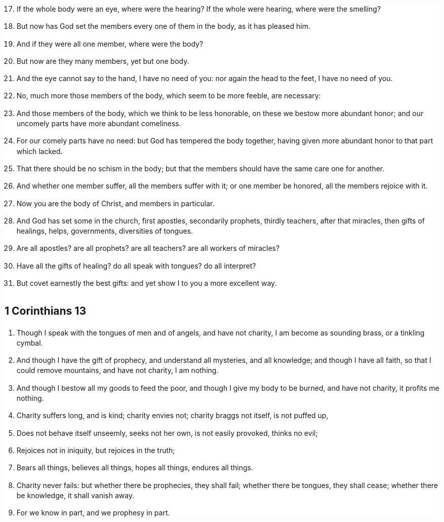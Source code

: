 17. If the whole body were an eye, where were the hearing? If the whole were hearing, where were the smelling?

18. But now has God set the members every one of them in the body, as it has pleased him.

19. And if they were all one member, where were the body?

20. But now are they many members, yet but one body.

21. And the eye cannot say to the hand, I have no need of you: nor again the head to the feet, I have no need of you.

22. No, much more those members of the body, which seem to be more feeble, are necessary:

23. And those members of the body, which we think to be less honorable, on these we bestow more abundant honor; and our uncomely parts have more abundant comeliness.

24. For our comely parts have no need: but God has tempered the body together, having given more abundant honor to that part which lacked.

25. That there should be no schism in the body; but that the members should have the same care one for another.

26. And whether one member suffer, all the members suffer with it; or one member be honored, all the members rejoice with it.

27. Now you are the body of Christ, and members in particular.

28. And God has set some in the church, first apostles, secondarily prophets, thirdly teachers, after that miracles, then gifts of healings, helps, governments, diversities of tongues.

29. Are all apostles? are all prophets? are all teachers? are all workers of miracles?

30. Have all the gifts of healing? do all speak with tongues? do all interpret?

31. But covet earnestly the best gifts: and yet show I to you a more excellent way.

## 1 Corinthians 13

1. Though I speak with the tongues of men and of angels, and have not charity, I am become as sounding brass, or a tinkling cymbal.

2. And though I have the gift of prophecy, and understand all mysteries, and all knowledge; and though I have all faith, so that I could remove mountains, and have not charity, I am nothing.

3. And though I bestow all my goods to feed the poor, and though I give my body to be burned, and have not charity, it profits me nothing.

4. Charity suffers long, and is kind; charity envies not; charity braggs not itself, is not puffed up,

5. Does not behave itself unseemly, seeks not her own, is not easily provoked, thinks no evil;

6. Rejoices not in iniquity, but rejoices in the truth;

7. Bears all things, believes all things, hopes all things, endures all things.

8. Charity never fails: but whether there be prophecies, they shall fail; whether there be tongues, they shall cease; whether there be knowledge, it shall vanish away.

9. For we know in part, and we prophesy in part.
